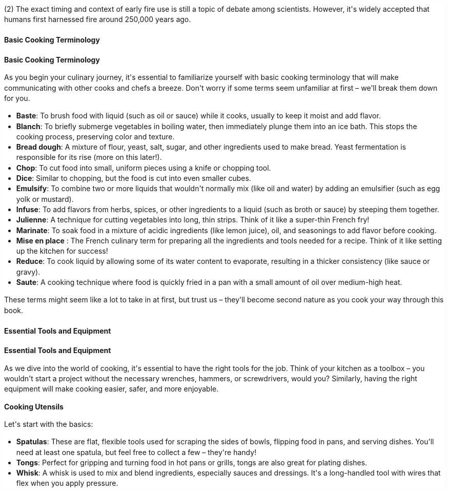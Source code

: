(2) The exact timing and context of early fire use is still a topic of debate among scientists. However, it's widely accepted that humans first harnessed fire around 250,000 years ago.

#### Basic Cooking Terminology
**Basic Cooking Terminology**

As you begin your culinary journey, it's essential to familiarize yourself with basic cooking terminology that will make communicating with other cooks and chefs a breeze. Don't worry if some terms seem unfamiliar at first – we'll break them down for you.

*   **Baste**: To brush food with liquid (such as oil or sauce) while it cooks, usually to keep it moist and add flavor.
*   **Blanch**: To briefly submerge vegetables in boiling water, then immediately plunge them into an ice bath. This stops the cooking process, preserving color and texture.
*   **Bread dough**: A mixture of flour, yeast, salt, sugar, and other ingredients used to make bread. Yeast fermentation is responsible for its rise (more on this later!).
*   **Chop**: To cut food into small, uniform pieces using a knife or chopping tool.
*   **Dice**: Similar to chopping, but the food is cut into even smaller cubes.
*   **Emulsify**: To combine two or more liquids that wouldn't normally mix (like oil and water) by adding an emulsifier (such as egg yolk or mustard).
*   **Infuse**: To add flavors from herbs, spices, or other ingredients to a liquid (such as broth or sauce) by steeping them together.
*   **Julienne**: A technique for cutting vegetables into long, thin strips. Think of it like a super-thin French fry!
*   **Marinate**: To soak food in a mixture of acidic ingredients (like lemon juice), oil, and seasonings to add flavor before cooking.
*   **Mise en place** : The French culinary term for preparing all the ingredients and tools needed for a recipe. Think of it like setting up the kitchen for success!
*   **Reduce**: To cook liquid by allowing some of its water content to evaporate, resulting in a thicker consistency (like sauce or gravy).
*   **Saute**: A cooking technique where food is quickly fried in a pan with a small amount of oil over medium-high heat.

These terms might seem like a lot to take in at first, but trust us – they'll become second nature as you cook your way through this book.

#### Essential Tools and Equipment
**Essential Tools and Equipment**

As we dive into the world of cooking, it's essential to have the right tools for the job. Think of your kitchen as a toolbox – you wouldn't start a project without the necessary wrenches, hammers, or screwdrivers, would you? Similarly, having the right equipment will make cooking easier, safer, and more enjoyable.

**Cooking Utensils**

Let's start with the basics:

* **Spatulas**: These are flat, flexible tools used for scraping the sides of bowls, flipping food in pans, and serving dishes. You'll need at least one spatula, but feel free to collect a few – they're handy!
* **Tongs**: Perfect for gripping and turning food in hot pans or grills, tongs are also great for plating dishes.
* **Whisk**: A whisk is used to mix and blend ingredients, especially sauces and dressings. It's a long-handled tool with wires that flex when you apply pressure.
